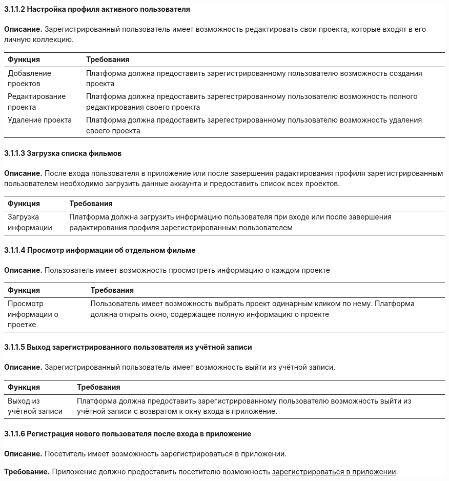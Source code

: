 <a name="setting_up_the_profile_of_the_active_user"/>

#### 3.1.1.2 Настройка профиля активного пользователя
**Описание.** Зарегистрированный пользователь имеет возможность редактировать свои проекта, которые входят в его личную коллекцию.
 
| Функция | Требования | 
|:---|:---|
| Добавление проектов | Платформа должна предоставить зарегистрированному пользователю возможность создания проекта |
| Редактирование проекта | Платформа должна предоставить зарегестрированному пользователю возможность полного редактирования своего проекта |
| Удаление проекта | Платформа должна предоставить зарегестрированному пользователю возможность удаления своего проекта |

<a name="download_news"/>

#### 3.1.1.3 Загрузка списка фильмов
**Описание.** После входа пользователя в приложение или после завершения радактирования профиля зарегистрированным пользователем необходимо загрузить данные аккаунта и предоставить список всех проектов.

| Функция | Требования | 
|:---|:---|
| Загрузка информации | Платформа должна загрузить информацию пользователя при входе или после завершения радактирования профиля зарегистрированным пользователем |

<a name="view_information_about_an_individual_newsletter"/>

#### 3.1.1.4 Просмотр информации об отдельном фильме
**Описание.** Пользователь имеет возможность просмотреть информацию о каждом проекте

| Функция | Требования | 
|:---|:---|
| Просмотр информации о проетке | Пользователь имеет возможность выбрать проект одинарным кликом по нему. Платформа должна открыть окно, содержащее полную информацию о проекте |

<a name="active_user_change"/>

#### 3.1.1.5 Выход зарегистрированного пользователя из учётной записи
**Описание.** Зарегистрированный пользователь имеет возможность выйти из учётной записи.

| Функция | Требования | 
|:---|:---|
| Выход из учётной записи | Платформа должна предоставить зарегистрированному пользователю возможность выйти из учётной записи с возвратом к окну входа в приложение. |  

<a name="add_new_user"/>

#### 3.1.1.6 Регистрация нового пользователя после входа в приложение
**Описание.** Посетитель имеет возможность зарегистрироваться в приложении.

**Требование.** Приложение должно предоставить посетителю возможность [зарегистрироваться в приложении](#registration_requirements). 

<a name="restrictions_and_exclusions"/>

